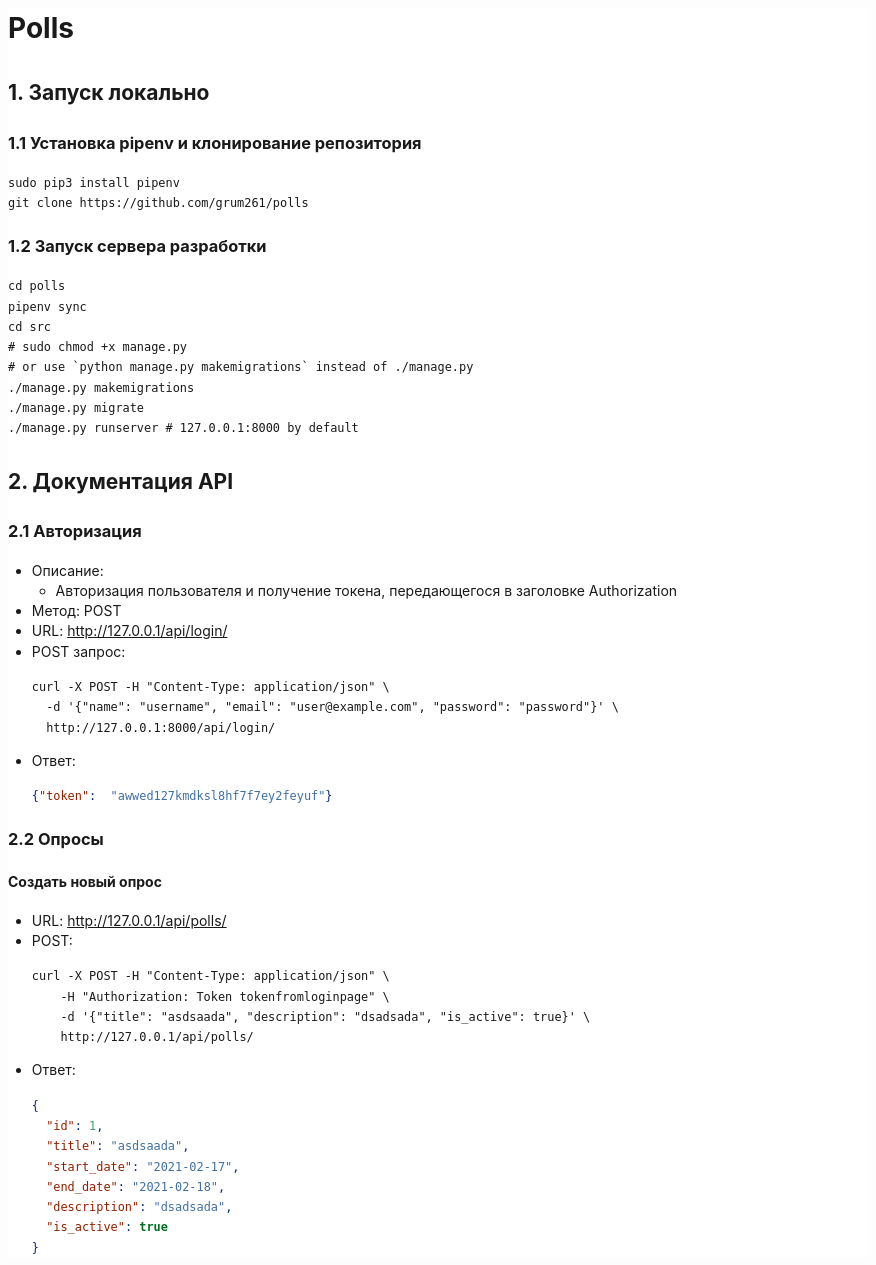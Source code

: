 # Polls


## 1. Запуск локально

### 1.1 Установка pipenv и клонирование репозитория
```shell
sudo pip3 install pipenv
git clone https://github.com/grum261/polls
```

### 1.2 Запуск сервера разработки
```shell
cd polls
pipenv sync
cd src
# sudo chmod +x manage.py
# or use `python manage.py makemigrations` instead of ./manage.py
./manage.py makemigrations
./manage.py migrate
./manage.py runserver # 127.0.0.1:8000 by default
```

## 2. Документация  API
### 2.1 Авторизация

* Описание:
  *  Авторизация пользователя и получение токена, передающегося в заголовке Authorization
* Метод: POST
* URL: http://127.0.0.1/api/login/
* POST запрос:
  ```shell
  curl -X POST -H "Content-Type: application/json" \
    -d '{"name": "username", "email": "user@example.com", "password": "password"}' \
    http://127.0.0.1:8000/api/login/
  ```
* Ответ:
  ```json
  {"token":  "awwed127kmdksl8hf7f7ey2feyuf"}
  ```
  

### 2.2 Опросы
#### Создать новый опрос
* URL: http://127.0.0.1/api/polls/
* POST:
  ```shell
  curl -X POST -H "Content-Type: application/json" \
      -H "Authorization: Token tokenfromloginpage" \
      -d '{"title": "asdsaada", "description": "dsadsada", "is_active": true}' \
      http://127.0.0.1/api/polls/
  ```
* Ответ:  
  ```json
  {
    "id": 1,
    "title": "asdsaada",
    "start_date": "2021-02-17",
    "end_date": "2021-02-18",
    "description": "dsadsada",
    "is_active": true
  }
  ```